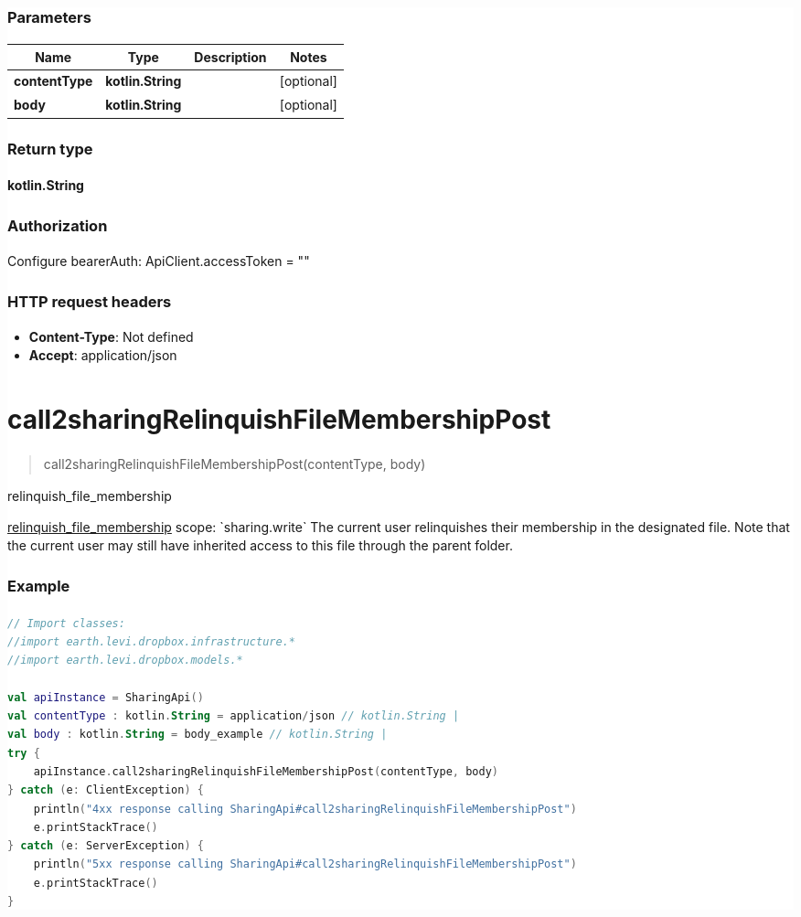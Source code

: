 ### Parameters

Name | Type | Description  | Notes
------------- | ------------- | ------------- | -------------
 **contentType** | **kotlin.String**|  | [optional]
 **body** | **kotlin.String**|  | [optional]

### Return type

**kotlin.String**

### Authorization


Configure bearerAuth:
    ApiClient.accessToken = ""

### HTTP request headers

 - **Content-Type**: Not defined
 - **Accept**: application/json

<a name="call2sharingRelinquishFileMembershipPost"></a>
# **call2sharingRelinquishFileMembershipPost**
> call2sharingRelinquishFileMembershipPost(contentType, body)

relinquish_file_membership

[relinquish_file_membership](https://www.dropbox.com/developers/documentation/http/documentation#sharing-relinquish_file_membership)  scope: &#x60;sharing.write&#x60;  The current user relinquishes their membership in the designated file. Note that the current user may still have inherited access to this file through the parent folder.

### Example
```kotlin
// Import classes:
//import earth.levi.dropbox.infrastructure.*
//import earth.levi.dropbox.models.*

val apiInstance = SharingApi()
val contentType : kotlin.String = application/json // kotlin.String | 
val body : kotlin.String = body_example // kotlin.String | 
try {
    apiInstance.call2sharingRelinquishFileMembershipPost(contentType, body)
} catch (e: ClientException) {
    println("4xx response calling SharingApi#call2sharingRelinquishFileMembershipPost")
    e.printStackTrace()
} catch (e: ServerException) {
    println("5xx response calling SharingApi#call2sharingRelinquishFileMembershipPost")
    e.printStackTrace()
}
```

